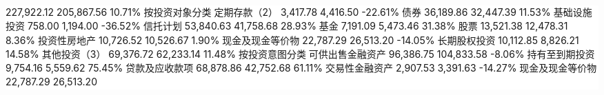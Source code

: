 227,922.12
205,867.56
10.71%
按投资对象分类
定期存款（2）
3,417.78
4,416.50
-22.61%
债券
36,189.86
32,447.39
11.53%
基础设施投资
758.00
1,194.00
-36.52%
信托计划
53,840.63
41,758.68
28.93%
基金
7,191.09
5,473.46
31.38%
股票
13,521.38
12,478.31
8.36%
投资性房地产
10,726.52
10,526.67
1.90%
现金及现金等价物
22,787.29
26,513.20
-14.05%
长期股权投资
10,112.85
8,826.21
14.58%
其他投资（3）
69,376.72
62,233.14
11.48%
按投资意图分类
可供出售金融资产
96,386.75
104,833.58
-8.06%
持有至到期投资
9,754.16
5,559.62
75.45%
贷款及应收款项
68,878.86
42,752.68
61.11%
交易性金融资产
2,907.53
3,391.63
-14.27%
现金及现金等价物
22,787.29
26,513.20